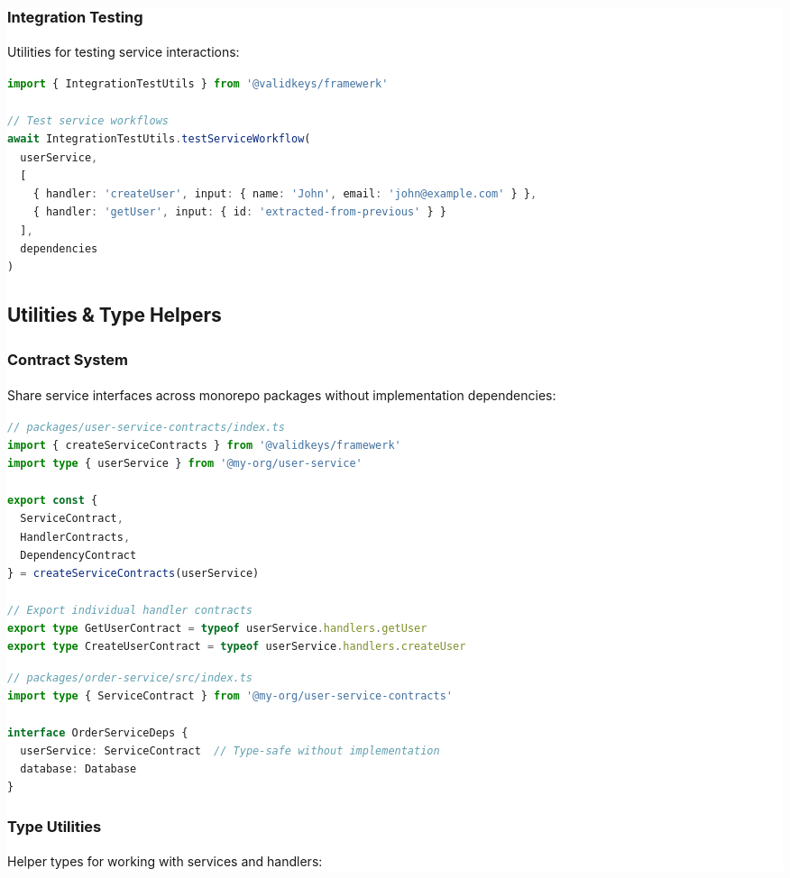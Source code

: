 ### Integration Testing

Utilities for testing service interactions:

```typescript
import { IntegrationTestUtils } from '@validkeys/framewerk'

// Test service workflows
await IntegrationTestUtils.testServiceWorkflow(
  userService,
  [
    { handler: 'createUser', input: { name: 'John', email: 'john@example.com' } },
    { handler: 'getUser', input: { id: 'extracted-from-previous' } }
  ],
  dependencies
)
```

## Utilities & Type Helpers

### Contract System

Share service interfaces across monorepo packages without implementation dependencies:

```typescript
// packages/user-service-contracts/index.ts
import { createServiceContracts } from '@validkeys/framewerk'
import type { userService } from '@my-org/user-service'

export const {
  ServiceContract,
  HandlerContracts,
  DependencyContract
} = createServiceContracts(userService)

// Export individual handler contracts
export type GetUserContract = typeof userService.handlers.getUser
export type CreateUserContract = typeof userService.handlers.createUser
```

```typescript
// packages/order-service/src/index.ts
import type { ServiceContract } from '@my-org/user-service-contracts'

interface OrderServiceDeps {
  userService: ServiceContract  // Type-safe without implementation
  database: Database
}
```

### Type Utilities

Helper types for working with services and handlers:

